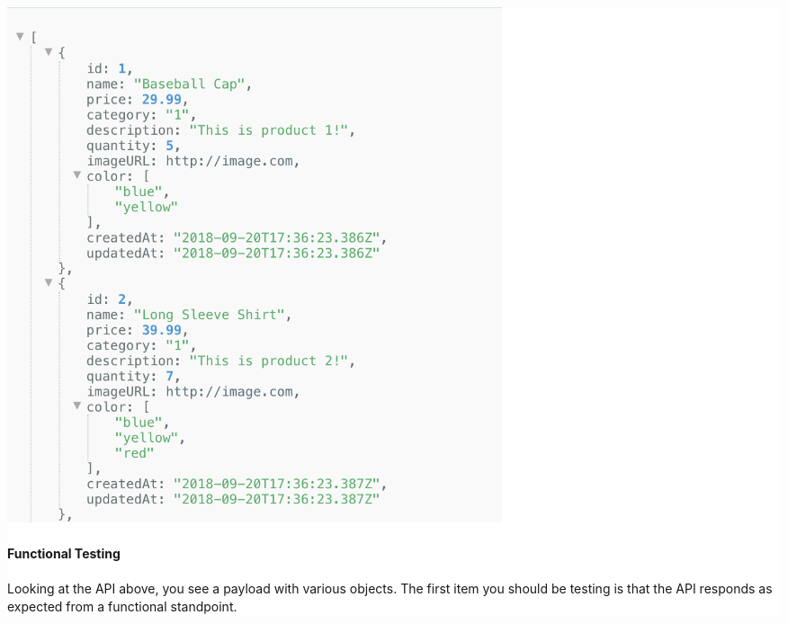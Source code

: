 <img src="assets/API1.03A.png" alt="API Payload" width="550"/>

#### Functional Testing

Looking at the API above, you see a payload with various objects. The first item you should be testing is that the API responds as expected from a functional standpoint.

